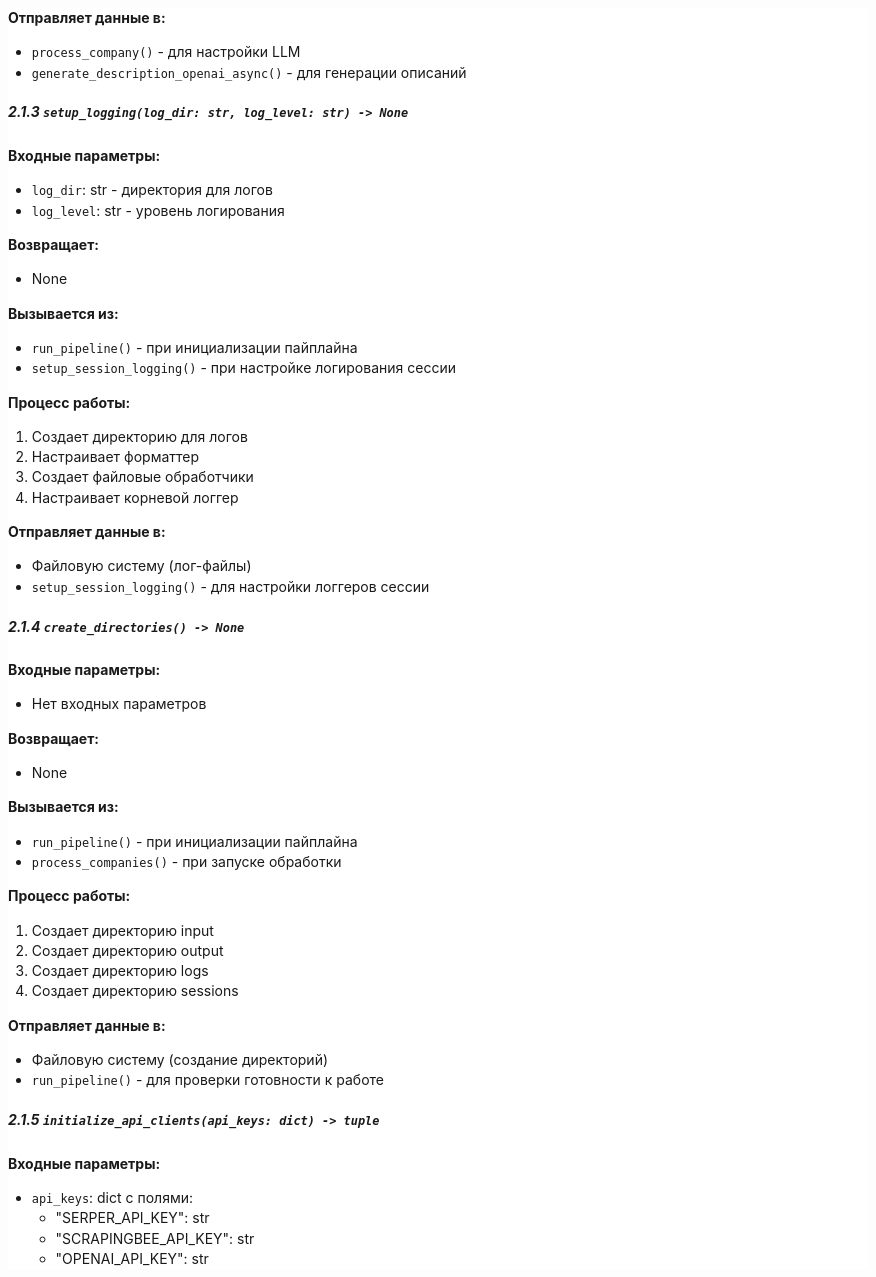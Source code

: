 **Отправляет данные в:**
- `process_company()` - для настройки LLM
- `generate_description_openai_async()` - для генерации описаний

##### 2.1.3 `setup_logging(log_dir: str, log_level: str) -> None`

**Входные параметры:**
- `log_dir`: str - директория для логов
- `log_level`: str - уровень логирования

**Возвращает:**
- None

**Вызывается из:**
- `run_pipeline()` - при инициализации пайплайна
- `setup_session_logging()` - при настройке логирования сессии

**Процесс работы:**
1. Создает директорию для логов
2. Настраивает форматтер
3. Создает файловые обработчики
4. Настраивает корневой логгер

**Отправляет данные в:**
- Файловую систему (лог-файлы)
- `setup_session_logging()` - для настройки логгеров сессии

##### 2.1.4 `create_directories() -> None`

**Входные параметры:**
- Нет входных параметров

**Возвращает:**
- None

**Вызывается из:**
- `run_pipeline()` - при инициализации пайплайна
- `process_companies()` - при запуске обработки

**Процесс работы:**
1. Создает директорию input
2. Создает директорию output
3. Создает директорию logs
4. Создает директорию sessions

**Отправляет данные в:**
- Файловую систему (создание директорий)
- `run_pipeline()` - для проверки готовности к работе

##### 2.1.5 `initialize_api_clients(api_keys: dict) -> tuple`

**Входные параметры:**
- `api_keys`: dict с полями:
  - "SERPER_API_KEY": str
  - "SCRAPINGBEE_API_KEY": str
  - "OPENAI_API_KEY": str
